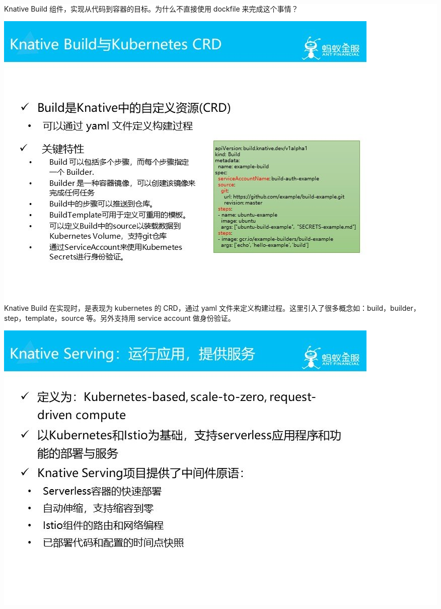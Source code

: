 Knative Build 组件，实现从代码到容器的目标。为什么不直接使用 dockfile 来完成这个事情？

![](006tNbRwly1fys2ykxse9j30k00f0q51.jpg)

Knative Build 在实现时，是表现为 kubernetes 的 CRD，通过 yaml 文件来定义构建过程。这里引入了很多概念如：build，builder，step，template，source 等。另外支持用 service account 做身份验证。

![](006tNbRwly1fys2ydy8wvj30k00f00uh.jpg)
